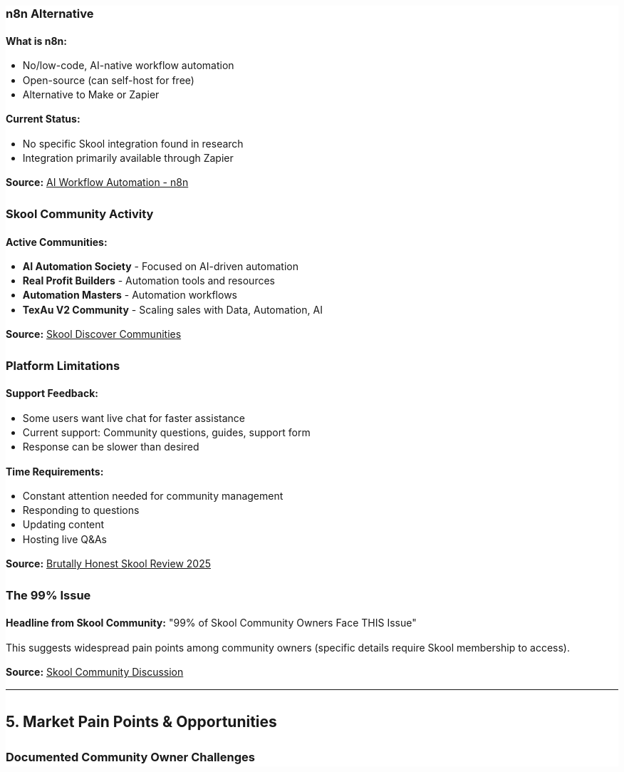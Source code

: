 ### n8n Alternative

**What is n8n:**
- No/low-code, AI-native workflow automation
- Open-source (can self-host for free)
- Alternative to Make or Zapier

**Current Status:**
- No specific Skool integration found in research
- Integration primarily available through Zapier

**Source:** [AI Workflow Automation - n8n](https://n8n.io/)

### Skool Community Activity

**Active Communities:**
- **AI Automation Society** - Focused on AI-driven automation
- **Real Profit Builders** - Automation tools and resources
- **Automation Masters** - Automation workflows
- **TexAu V2 Community** - Scaling sales with Data, Automation, AI

**Source:** [Skool Discover Communities](https://www.skool.com/)

### Platform Limitations

**Support Feedback:**
- Some users want live chat for faster assistance
- Current support: Community questions, guides, support form
- Response can be slower than desired

**Time Requirements:**
- Constant attention needed for community management
- Responding to questions
- Updating content
- Hosting live Q&As

**Source:** [Brutally Honest Skool Review 2025](https://blogginglift.com/skool-review/)

### The 99% Issue

**Headline from Skool Community:** "99% of Skool Community Owners Face THIS Issue"

This suggests widespread pain points among community owners (specific details require Skool membership to access).

**Source:** [Skool Community Discussion](https://www.skool.com/community/99-of-skool-community-owners-face-this-issue)

---

## 5. Market Pain Points & Opportunities

### Documented Community Owner Challenges

